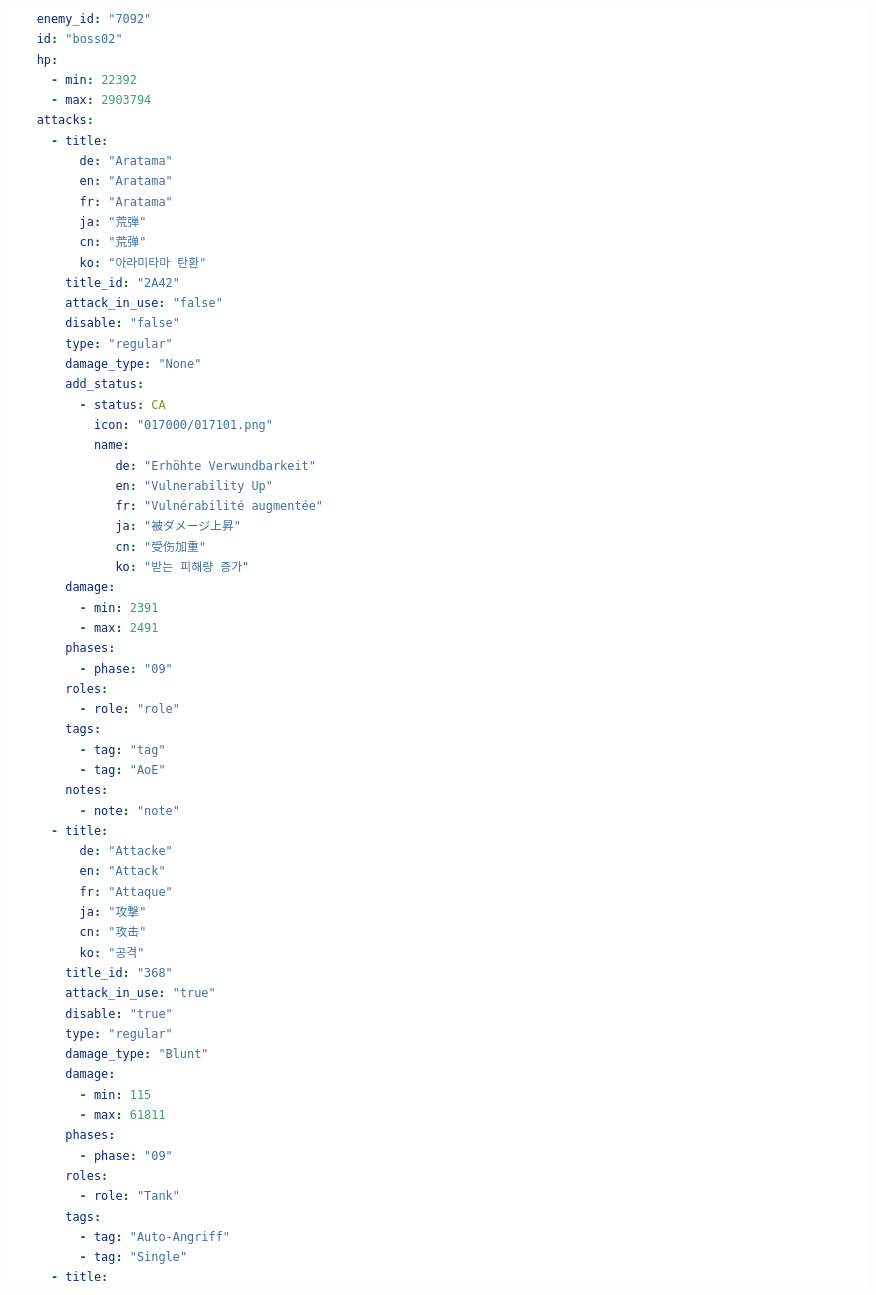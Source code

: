 ```yaml
    enemy_id: "7092"
    id: "boss02"
    hp:
      - min: 22392
      - max: 2903794
    attacks:
      - title:
          de: "Aratama"
          en: "Aratama"
          fr: "Aratama"
          ja: "荒弾"
          cn: "荒弹"
          ko: "아라미타마 탄환"
        title_id: "2A42"
        attack_in_use: "false"
        disable: "false"
        type: "regular"
        damage_type: "None"
        add_status:
          - status: CA
            icon: "017000/017101.png"
            name:
               de: "Erhöhte Verwundbarkeit"
               en: "Vulnerability Up"
               fr: "Vulnérabilité augmentée"
               ja: "被ダメージ上昇"
               cn: "受伤加重"
               ko: "받는 피해량 증가"
        damage:
          - min: 2391
          - max: 2491
        phases:
          - phase: "09"
        roles:
          - role: "role"
        tags:
          - tag: "tag"
          - tag: "AoE"
        notes:
          - note: "note"
      - title:
          de: "Attacke"
          en: "Attack"
          fr: "Attaque"
          ja: "攻撃"
          cn: "攻击"
          ko: "공격"
        title_id: "368"
        attack_in_use: "true"
        disable: "true"
        type: "regular"
        damage_type: "Blunt"
        damage:
          - min: 115
          - max: 61811
        phases:
          - phase: "09"
        roles:
          - role: "Tank"
        tags:
          - tag: "Auto-Angriff"
          - tag: "Single"
      - title:
```
